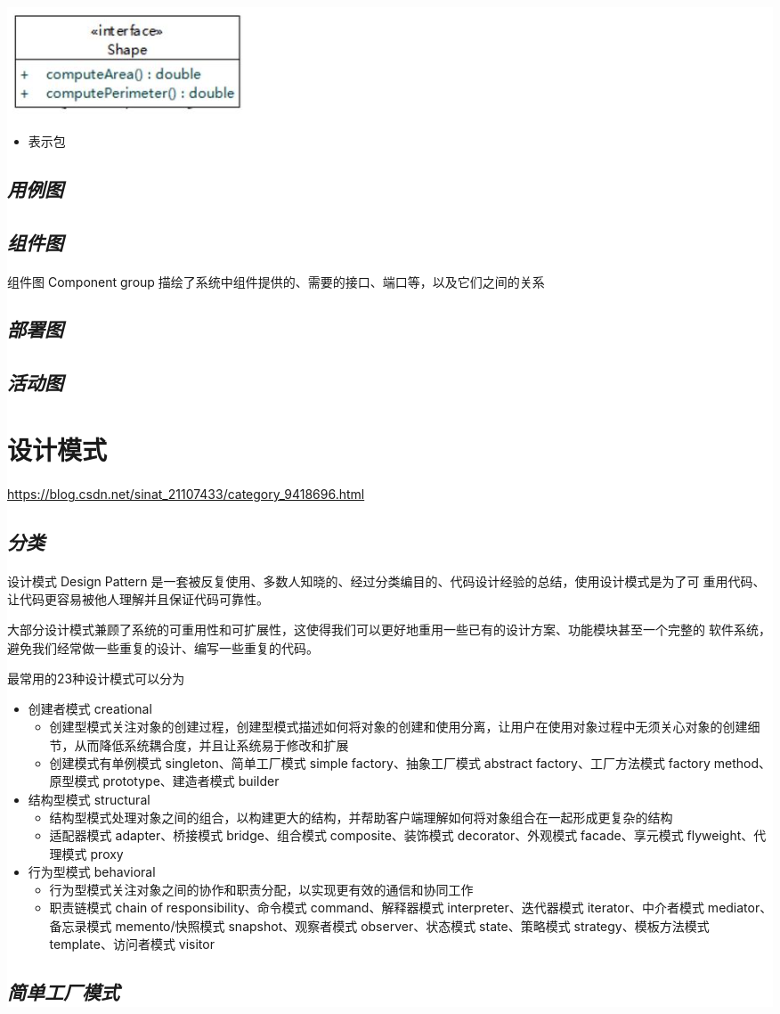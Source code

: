   

  <img src="UML_interface.png">

* 表示包


## *用例图*

## *组件图*

组件图 Component group 描绘了系统中组件提供的、需要的接口、端口等，以及它们之间的关系

## *部署图*

## *活动图*

# 设计模式

https://blog.csdn.net/sinat_21107433/category_9418696.html

## *分类*

设计模式 Design Pattern 是一套被反复使用、多数人知晓的、经过分类编目的、代码设计经验的总结，使用设计模式是为了可
重用代码、让代码更容易被他人理解并且保证代码可靠性。

大部分设计模式兼顾了系统的可重用性和可扩展性，这使得我们可以更好地重用一些已有的设计方案、功能模块甚至一个完整的
软件系统，避免我们经常做一些重复的设计、编写一些重复的代码。

最常用的23种设计模式可以分为

* 创建者模式 creational
  * 创建型模式关注对象的创建过程，创建型模式描述如何将对象的创建和使用分离，让用户在使用对象过程中无须关心对象的创建细节，从而降低系统耦合度，并且让系统易于修改和扩展
  * 创建模式有单例模式 singleton、简单工厂模式 simple factory、抽象工厂模式 abstract factory、工厂方法模式 factory method、原型模式 prototype、建造者模式 builder
* 结构型模式 structural
  * 结构型模式处理对象之间的组合，以构建更大的结构，并帮助客户端理解如何将对象组合在一起形成更复杂的结构
  * 适配器模式 adapter、桥接模式 bridge、组合模式 composite、装饰模式 decorator、外观模式 facade、享元模式 flyweight、代理模式 proxy
* 行为型模式 behavioral
  * 行为型模式关注对象之间的协作和职责分配，以实现更有效的通信和协同工作
  * 职责链模式 chain of responsibility、命令模式 command、解释器模式 interpreter、迭代器模式 iterator、中介者模式 mediator、备忘录模式 memento/快照模式 snapshot、观察者模式 observer、状态模式 state、策略模式 strategy、模板方法模式 template、访问者模式 visitor

## *简单工厂模式*
